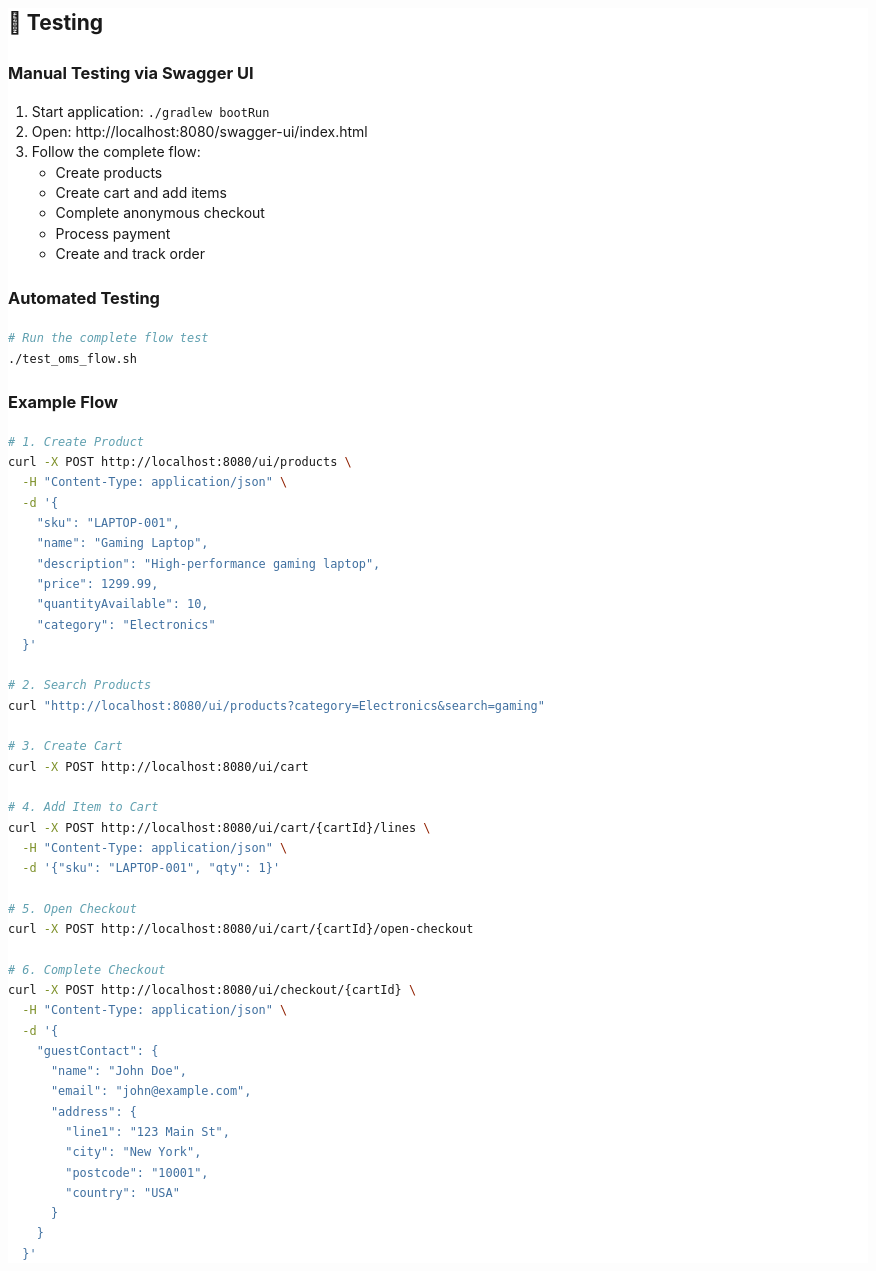 ## 🧪 Testing

### Manual Testing via Swagger UI
1. Start application: `./gradlew bootRun`
2. Open: http://localhost:8080/swagger-ui/index.html
3. Follow the complete flow:
   - Create products
   - Create cart and add items
   - Complete anonymous checkout
   - Process payment
   - Create and track order

### Automated Testing
```bash
# Run the complete flow test
./test_oms_flow.sh
```

### Example Flow
```bash
# 1. Create Product
curl -X POST http://localhost:8080/ui/products \
  -H "Content-Type: application/json" \
  -d '{
    "sku": "LAPTOP-001",
    "name": "Gaming Laptop",
    "description": "High-performance gaming laptop",
    "price": 1299.99,
    "quantityAvailable": 10,
    "category": "Electronics"
  }'

# 2. Search Products
curl "http://localhost:8080/ui/products?category=Electronics&search=gaming"

# 3. Create Cart
curl -X POST http://localhost:8080/ui/cart

# 4. Add Item to Cart
curl -X POST http://localhost:8080/ui/cart/{cartId}/lines \
  -H "Content-Type: application/json" \
  -d '{"sku": "LAPTOP-001", "qty": 1}'

# 5. Open Checkout
curl -X POST http://localhost:8080/ui/cart/{cartId}/open-checkout

# 6. Complete Checkout
curl -X POST http://localhost:8080/ui/checkout/{cartId} \
  -H "Content-Type: application/json" \
  -d '{
    "guestContact": {
      "name": "John Doe",
      "email": "john@example.com",
      "address": {
        "line1": "123 Main St",
        "city": "New York",
        "postcode": "10001",
        "country": "USA"
      }
    }
  }'

```